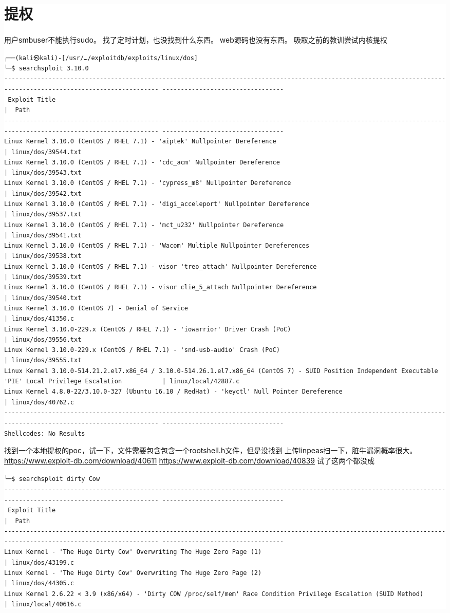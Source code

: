 # 提权
用户smbuser不能执行sudo。
找了定时计划，也没找到什么东西。
web源码也没有东西。
吸取之前的教训尝试内核提权
```
┌──(kali㉿kali)-[/usr/…/exploitdb/exploits/linux/dos]
└─$ searchsploit 3.10.0    
------------------------------------------------------------------------------------------------------------------------------------------------------------------ ---------------------------------
 Exploit Title                                                                                                                                                    |  Path
------------------------------------------------------------------------------------------------------------------------------------------------------------------ ---------------------------------
Linux Kernel 3.10.0 (CentOS / RHEL 7.1) - 'aiptek' Nullpointer Dereference                                                                                        | linux/dos/39544.txt
Linux Kernel 3.10.0 (CentOS / RHEL 7.1) - 'cdc_acm' Nullpointer Dereference                                                                                       | linux/dos/39543.txt
Linux Kernel 3.10.0 (CentOS / RHEL 7.1) - 'cypress_m8' Nullpointer Dereference                                                                                    | linux/dos/39542.txt
Linux Kernel 3.10.0 (CentOS / RHEL 7.1) - 'digi_acceleport' Nullpointer Dereference                                                                               | linux/dos/39537.txt
Linux Kernel 3.10.0 (CentOS / RHEL 7.1) - 'mct_u232' Nullpointer Dereference                                                                                      | linux/dos/39541.txt
Linux Kernel 3.10.0 (CentOS / RHEL 7.1) - 'Wacom' Multiple Nullpointer Dereferences                                                                               | linux/dos/39538.txt
Linux Kernel 3.10.0 (CentOS / RHEL 7.1) - visor 'treo_attach' Nullpointer Dereference                                                                             | linux/dos/39539.txt
Linux Kernel 3.10.0 (CentOS / RHEL 7.1) - visor clie_5_attach Nullpointer Dereference                                                                             | linux/dos/39540.txt
Linux Kernel 3.10.0 (CentOS 7) - Denial of Service                                                                                                                | linux/dos/41350.c
Linux Kernel 3.10.0-229.x (CentOS / RHEL 7.1) - 'iowarrior' Driver Crash (PoC)                                                                                    | linux/dos/39556.txt
Linux Kernel 3.10.0-229.x (CentOS / RHEL 7.1) - 'snd-usb-audio' Crash (PoC)                                                                                       | linux/dos/39555.txt
Linux Kernel 3.10.0-514.21.2.el7.x86_64 / 3.10.0-514.26.1.el7.x86_64 (CentOS 7) - SUID Position Independent Executable 'PIE' Local Privilege Escalation           | linux/local/42887.c
Linux Kernel 4.8.0-22/3.10.0-327 (Ubuntu 16.10 / RedHat) - 'keyctl' Null Pointer Dereference                                                                      | linux/dos/40762.c
------------------------------------------------------------------------------------------------------------------------------------------------------------------ ---------------------------------
Shellcodes: No Results
```
找到一个本地提权的poc，试一下，文件需要包含包含一个rootshell.h文件，但是没找到
上传linpeas扫一下，脏牛漏洞概率很大。
https://www.exploit-db.com/download/40611
https://www.exploit-db.com/download/40839
试了这两个都没成
```
└─$ searchsploit dirty Cow
------------------------------------------------------------------------------------------------------------------------------------------------------------------ ---------------------------------
 Exploit Title                                                                                                                                                    |  Path
------------------------------------------------------------------------------------------------------------------------------------------------------------------ ---------------------------------
Linux Kernel - 'The Huge Dirty Cow' Overwriting The Huge Zero Page (1)                                                                                            | linux/dos/43199.c
Linux Kernel - 'The Huge Dirty Cow' Overwriting The Huge Zero Page (2)                                                                                            | linux/dos/44305.c
Linux Kernel 2.6.22 < 3.9 (x86/x64) - 'Dirty COW /proc/self/mem' Race Condition Privilege Escalation (SUID Method)                                                | linux/local/40616.c
```